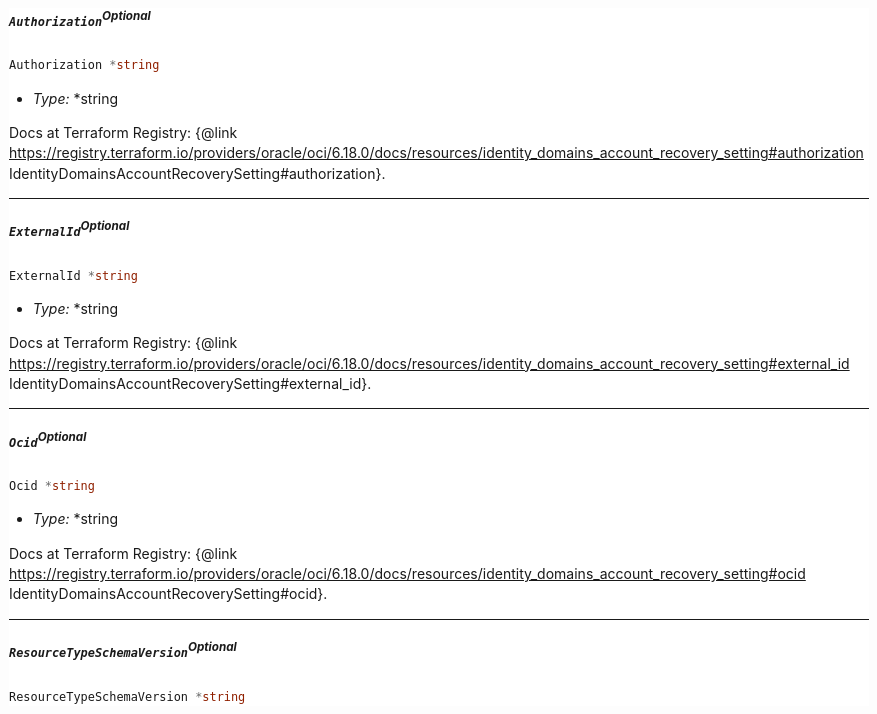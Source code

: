 ##### `Authorization`<sup>Optional</sup> <a name="Authorization" id="rhizo-co-terraform-provider-oci.identityDomainsAccountRecoverySetting.IdentityDomainsAccountRecoverySettingConfig.property.authorization"></a>

```go
Authorization *string
```

- *Type:* *string

Docs at Terraform Registry: {@link https://registry.terraform.io/providers/oracle/oci/6.18.0/docs/resources/identity_domains_account_recovery_setting#authorization IdentityDomainsAccountRecoverySetting#authorization}.

---

##### `ExternalId`<sup>Optional</sup> <a name="ExternalId" id="rhizo-co-terraform-provider-oci.identityDomainsAccountRecoverySetting.IdentityDomainsAccountRecoverySettingConfig.property.externalId"></a>

```go
ExternalId *string
```

- *Type:* *string

Docs at Terraform Registry: {@link https://registry.terraform.io/providers/oracle/oci/6.18.0/docs/resources/identity_domains_account_recovery_setting#external_id IdentityDomainsAccountRecoverySetting#external_id}.

---

##### `Ocid`<sup>Optional</sup> <a name="Ocid" id="rhizo-co-terraform-provider-oci.identityDomainsAccountRecoverySetting.IdentityDomainsAccountRecoverySettingConfig.property.ocid"></a>

```go
Ocid *string
```

- *Type:* *string

Docs at Terraform Registry: {@link https://registry.terraform.io/providers/oracle/oci/6.18.0/docs/resources/identity_domains_account_recovery_setting#ocid IdentityDomainsAccountRecoverySetting#ocid}.

---

##### `ResourceTypeSchemaVersion`<sup>Optional</sup> <a name="ResourceTypeSchemaVersion" id="rhizo-co-terraform-provider-oci.identityDomainsAccountRecoverySetting.IdentityDomainsAccountRecoverySettingConfig.property.resourceTypeSchemaVersion"></a>

```go
ResourceTypeSchemaVersion *string
```
